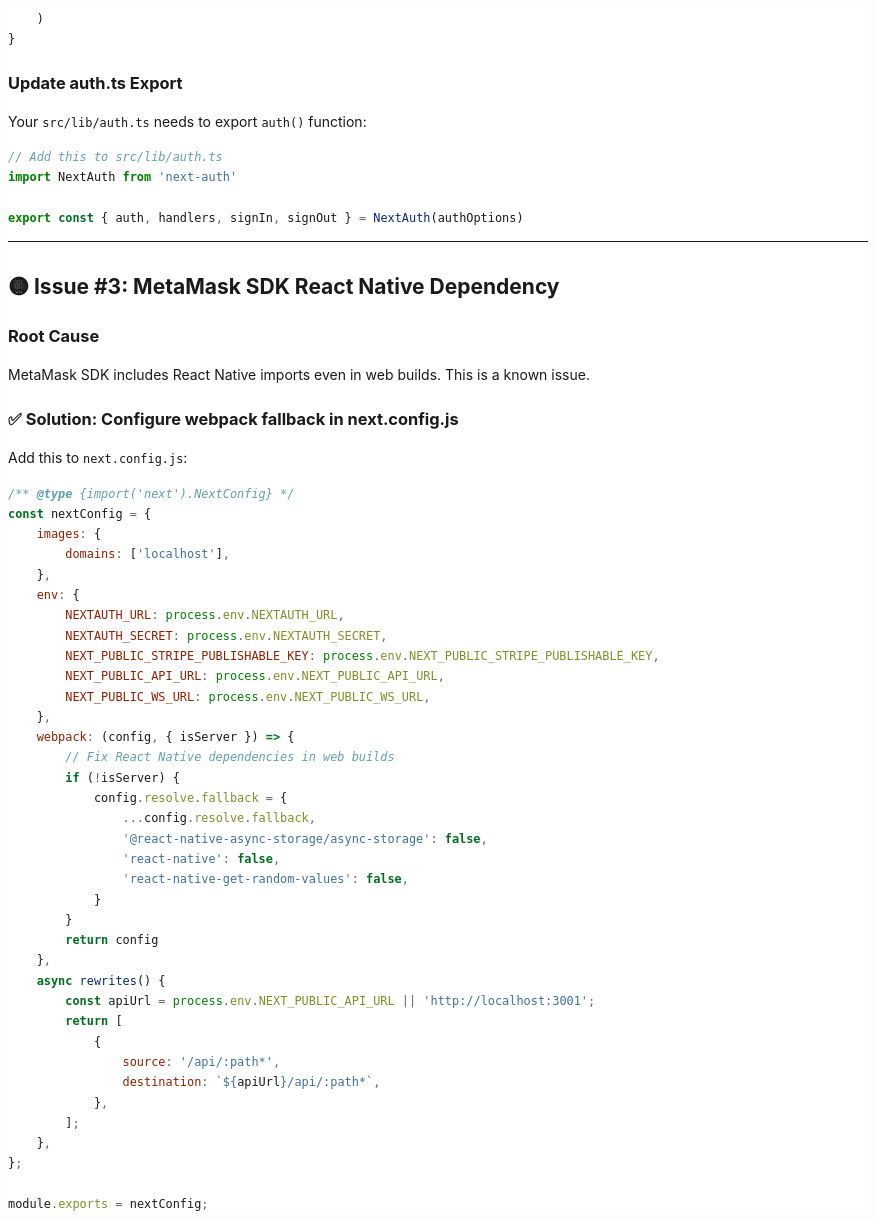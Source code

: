 ```typescript
    )
}
```

### Update auth.ts Export

Your `src/lib/auth.ts` needs to export `auth()` function:

```typescript
// Add this to src/lib/auth.ts
import NextAuth from 'next-auth'

export const { auth, handlers, signIn, signOut } = NextAuth(authOptions)
```

---

## 🟡 Issue #3: MetaMask SDK React Native Dependency

### Root Cause

MetaMask SDK includes React Native imports even in web builds. This is a known issue.

### ✅ Solution: Configure webpack fallback in next.config.js

Add this to `next.config.js`:

```javascript
/** @type {import('next').NextConfig} */
const nextConfig = {
    images: {
        domains: ['localhost'],
    },
    env: {
        NEXTAUTH_URL: process.env.NEXTAUTH_URL,
        NEXTAUTH_SECRET: process.env.NEXTAUTH_SECRET,
        NEXT_PUBLIC_STRIPE_PUBLISHABLE_KEY: process.env.NEXT_PUBLIC_STRIPE_PUBLISHABLE_KEY,
        NEXT_PUBLIC_API_URL: process.env.NEXT_PUBLIC_API_URL,
        NEXT_PUBLIC_WS_URL: process.env.NEXT_PUBLIC_WS_URL,
    },
    webpack: (config, { isServer }) => {
        // Fix React Native dependencies in web builds
        if (!isServer) {
            config.resolve.fallback = {
                ...config.resolve.fallback,
                '@react-native-async-storage/async-storage': false,
                'react-native': false,
                'react-native-get-random-values': false,
            }
        }
        return config
    },
    async rewrites() {
        const apiUrl = process.env.NEXT_PUBLIC_API_URL || 'http://localhost:3001';
        return [
            {
                source: '/api/:path*',
                destination: `${apiUrl}/api/:path*`,
            },
        ];
    },
};

module.exports = nextConfig;
```